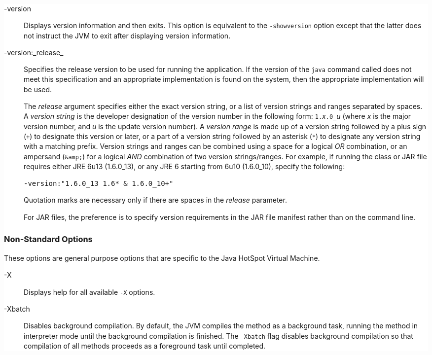 </dd>
<dt>-version</dt>
<dd>

Displays version information and then exits. This option is equivalent to the `-showversion` option except that the latter does not instruct the JVM to exit after displaying version information.

</dd>
<dt>-version:_release_</dt>
<dd>

Specifies the release version to be used for running the application. If the version of the `java` command called does not meet this specification and an appropriate implementation is found on the system, then the appropriate implementation will be used.

The _release_ argument specifies either the exact version string, or a list of version strings and ranges separated by spaces. A _version string_ is the developer designation of the version number in the following form: `1.`_x_`.0_`_u_ (where _x_ is the major version number, and _u_ is the update version number). A _version range_ is made up of a version string followed by a plus sign (`+`) to designate this version or later, or a part of a version string followed by an asterisk (`*`) to designate any version string with a matching prefix. Version strings and ranges can be combined using a space for a logical _OR_ combination, or an ampersand (`&amp;`) for a logical _AND_ combination of two version strings/ranges. For example, if running the class or JAR file requires either JRE 6u13 (1.6.0_13), or any JRE 6 starting from 6u10 (1.6.0_10), specify the following:

<pre dir="ltr" xml:space="preserve">-version:"1.6.0_13 1.6* &amp; 1.6.0_10+"
</pre>

Quotation marks are necessary only if there are spaces in the _release_ parameter.

For JAR files, the preference is to specify version requirements in the JAR file manifest rather than on the command line.

</dd>
</dl>
</div>

<div><a id="BABHDABI" name="BABHDABI">

### Non-Standard Options

These options are general purpose options that are specific to the Java HotSpot Virtual Machine.

</a><dl><a id="BABHDABI" name="BABHDABI">
<dt>-X</dt>
<dd>

Displays help for all available `-X` options.

</dd>
<dt>-Xbatch</dt>
<dd>

Disables background compilation. By default, the JVM compiles the method as a background task, running the method in interpreter mode until the background compilation is finished. The `-Xbatch` flag disables background compilation so that compilation of all methods proceeds as a foreground task until completed.
